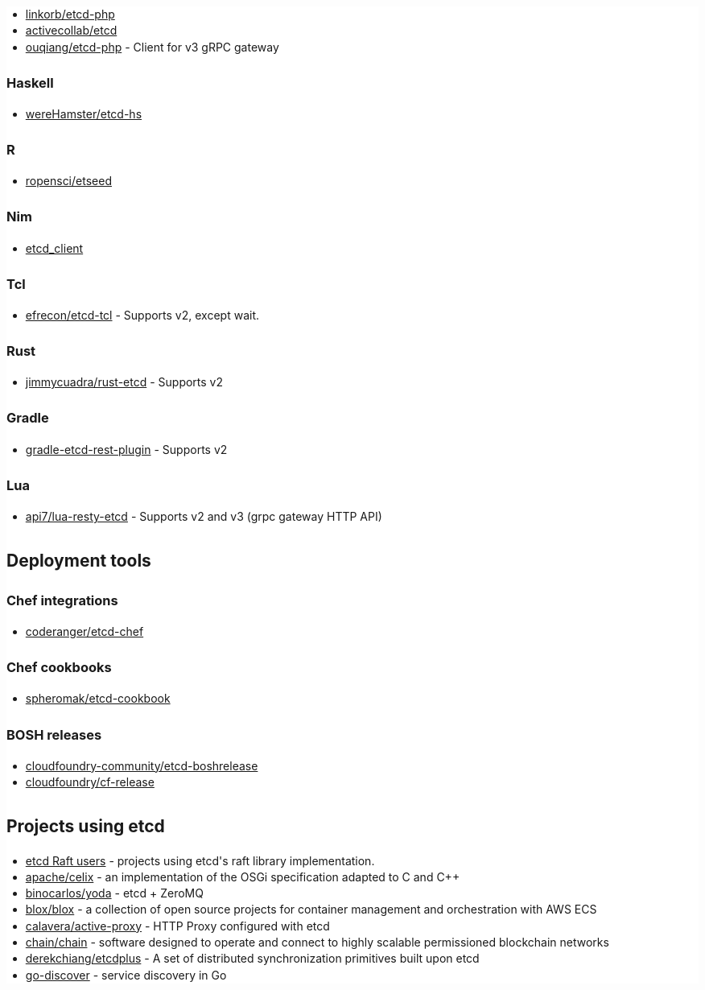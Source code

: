 - [linkorb/etcd-php](https://github.com/linkorb/etcd-php)
- [activecollab/etcd](https://github.com/activecollab/etcd)
- [ouqiang/etcd-php](https://github.com/ouqiang/etcd-php) - Client for v3 gRPC gateway

### Haskell

- [wereHamster/etcd-hs](https://github.com/wereHamster/etcd-hs)

### R

- [ropensci/etseed](https://github.com/ropensci/etseed)

### Nim

- [etcd_client](https://github.com/FedericoCeratto/nim-etcd-client)

### Tcl

- [efrecon/etcd-tcl](https://github.com/efrecon/etcd-tcl) - Supports v2, except wait.

### Rust

- [jimmycuadra/rust-etcd](https://github.com/jimmycuadra/rust-etcd) - Supports v2

### Gradle

- [gradle-etcd-rest-plugin](https://github.com/cdancy/gradle-etcd-rest-plugin) - Supports v2

### Lua

- [api7/lua-resty-etcd](https://github.com/api7/lua-resty-etcd) - Supports v2 and v3 (grpc gateway HTTP API)

## Deployment tools

### Chef integrations

- [coderanger/etcd-chef](https://github.com/coderanger/etcd-chef)

### Chef cookbooks

- [spheromak/etcd-cookbook](https://github.com/spheromak/etcd-cookbook)

### BOSH releases

- [cloudfoundry-community/etcd-boshrelease](https://github.com/cloudfoundry-community/etcd-boshrelease)
- [cloudfoundry/cf-release](https://github.com/cloudfoundry/cf-release/tree/master/jobs/etcd)

## Projects using etcd

- [etcd Raft users](https://github.com/etcd-io/etcd/blob/master/raft/README.md#notable-users) - projects using etcd's raft library implementation.
- [apache/celix](https://github.com/apache/celix) - an implementation of the OSGi specification adapted to C and C++
- [binocarlos/yoda](https://github.com/binocarlos/yoda) - etcd + ZeroMQ
- [blox/blox](https://github.com/blox/blox) - a collection of open source projects for container management and orchestration with AWS ECS
- [calavera/active-proxy](https://github.com/calavera/active-proxy) - HTTP Proxy configured with etcd
- [chain/chain](https://github.com/chain/chain) - software designed to operate and connect to highly scalable permissioned blockchain networks
- [derekchiang/etcdplus](https://github.com/derekchiang/etcdplus) - A set of distributed synchronization primitives built upon etcd
- [go-discover](https://github.com/flynn/go-discover) - service discovery in Go